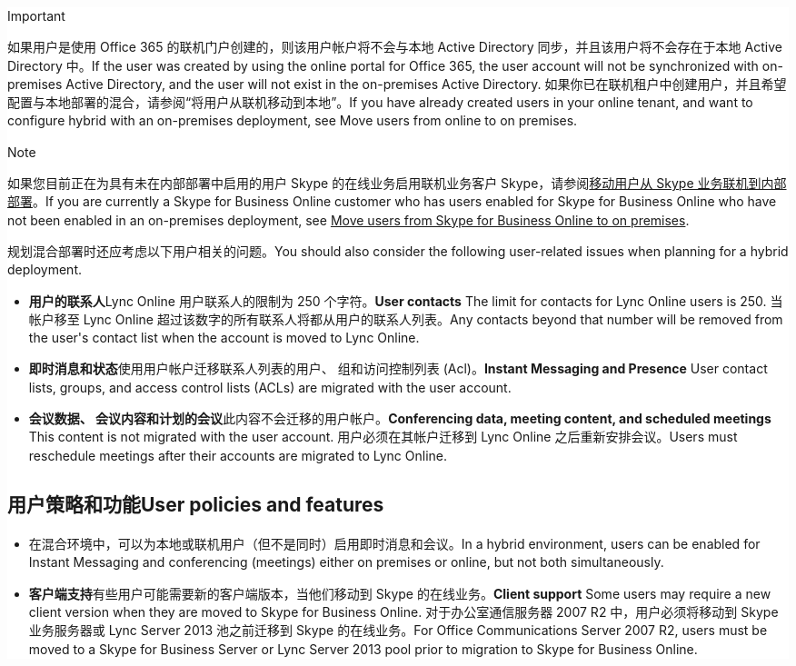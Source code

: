 > [!IMPORTANT]
> <span data-ttu-id="2f6d5-355">如果用户是使用 Office 365 的联机门户创建的，则该用户帐户将不会与本地 Active Directory 同步，并且该用户将不会存在于本地 Active Directory 中。</span><span class="sxs-lookup"><span data-stu-id="2f6d5-355">If the user was created by using the online portal for Office 365, the user account will not be synchronized with on-premises Active Directory, and the user will not exist in the on-premises Active Directory.</span></span> <span data-ttu-id="2f6d5-356">如果你已在联机租户中创建用户，并且希望配置与本地部署的混合，请参阅“将用户从联机移动到本地”。</span><span class="sxs-lookup"><span data-stu-id="2f6d5-356">If you have already created users in your online tenant, and want to configure hybrid with an on-premises deployment, see Move users from online to on premises.</span></span> 
  
> [!NOTE]
> <span data-ttu-id="2f6d5-357">如果您目前正在为具有未在内部部署中启用的用户 Skype 的在线业务启用联机业务客户 Skype，请参阅[移动用户从 Skype 业务联机到内部部署](deploy-hybrid-connectivity/move-users-from-skype-for-business-online-to-on-premises.md)。</span><span class="sxs-lookup"><span data-stu-id="2f6d5-357">If you are currently a Skype for Business Online customer who has users enabled for Skype for Business Online who have not been enabled in an on-premises deployment, see [Move users from Skype for Business Online to on premises](deploy-hybrid-connectivity/move-users-from-skype-for-business-online-to-on-premises.md).</span></span> 
  
<span data-ttu-id="2f6d5-358">规划混合部署时还应考虑以下用户相关的问题。</span><span class="sxs-lookup"><span data-stu-id="2f6d5-358">You should also consider the following user-related issues when planning for a hybrid deployment.</span></span>
  
- <span data-ttu-id="2f6d5-359">**用户的联系人**Lync Online 用户联系人的限制为 250 个字符。</span><span class="sxs-lookup"><span data-stu-id="2f6d5-359">**User contacts** The limit for contacts for Lync Online users is 250.</span></span> <span data-ttu-id="2f6d5-360">当帐户移至 Lync Online 超过该数字的所有联系人将都从用户的联系人列表。</span><span class="sxs-lookup"><span data-stu-id="2f6d5-360">Any contacts beyond that number will be removed from the user's contact list when the account is moved to Lync Online.</span></span>
    
- <span data-ttu-id="2f6d5-361">**即时消息和状态**使用用户帐户迁移联系人列表的用户、 组和访问控制列表 (Acl)。</span><span class="sxs-lookup"><span data-stu-id="2f6d5-361">**Instant Messaging and Presence** User contact lists, groups, and access control lists (ACLs) are migrated with the user account.</span></span>
    
- <span data-ttu-id="2f6d5-362">**会议数据、 会议内容和计划的会议**此内容不会迁移的用户帐户。</span><span class="sxs-lookup"><span data-stu-id="2f6d5-362">**Conferencing data, meeting content, and scheduled meetings** This content is not migrated with the user account.</span></span> <span data-ttu-id="2f6d5-363">用户必须在其帐户迁移到 Lync Online 之后重新安排会议。</span><span class="sxs-lookup"><span data-stu-id="2f6d5-363">Users must reschedule meetings after their accounts are migrated to Lync Online.</span></span>
    
## <a name="user-policies-and-features"></a><span data-ttu-id="2f6d5-364">用户策略和功能</span><span class="sxs-lookup"><span data-stu-id="2f6d5-364">User policies and features</span></span>
<span data-ttu-id="2f6d5-365"><a name="BKMK_UserPolicies"> </a></span><span class="sxs-lookup"><span data-stu-id="2f6d5-365"></span></span>

- <span data-ttu-id="2f6d5-366">在混合环境中，可以为本地或联机用户（但不是同时）启用即时消息和会议。</span><span class="sxs-lookup"><span data-stu-id="2f6d5-366">In a hybrid environment, users can be enabled for Instant Messaging and conferencing (meetings) either on premises or online, but not both simultaneously.</span></span>
    
- <span data-ttu-id="2f6d5-367">**客户端支持**有些用户可能需要新的客户端版本，当他们移动到 Skype 的在线业务。</span><span class="sxs-lookup"><span data-stu-id="2f6d5-367">**Client support** Some users may require a new client version when they are moved to Skype for Business Online.</span></span> <span data-ttu-id="2f6d5-368">对于办公室通信服务器 2007 R2 中，用户必须将移动到 Skype 业务服务器或 Lync Server 2013 池之前迁移到 Skype 的在线业务。</span><span class="sxs-lookup"><span data-stu-id="2f6d5-368">For Office Communications Server 2007 R2, users must be moved to a Skype for Business Server or Lync Server 2013 pool prior to migration to Skype for Business Online.</span></span>
    